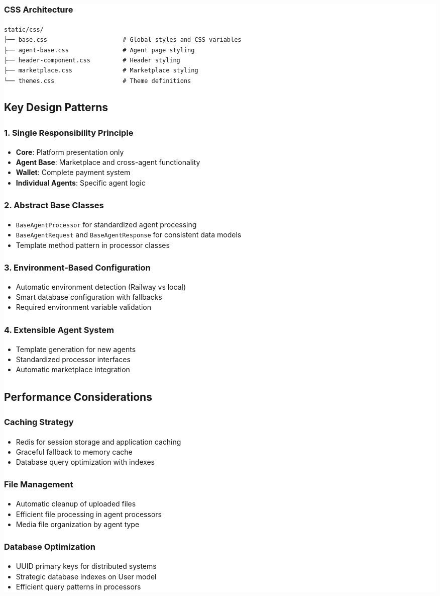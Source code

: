 ### CSS Architecture
```
static/css/
├── base.css                     # Global styles and CSS variables
├── agent-base.css               # Agent page styling
├── header-component.css         # Header styling
├── marketplace.css              # Marketplace styling
└── themes.css                   # Theme definitions
```

## Key Design Patterns

### 1. Single Responsibility Principle
- **Core**: Platform presentation only
- **Agent Base**: Marketplace and cross-agent functionality
- **Wallet**: Complete payment system
- **Individual Agents**: Specific agent logic

### 2. Abstract Base Classes
- `BaseAgentProcessor` for standardized agent processing
- `BaseAgentRequest` and `BaseAgentResponse` for consistent data models
- Template method pattern in processor classes

### 3. Environment-Based Configuration
- Automatic environment detection (Railway vs local)
- Smart database configuration with fallbacks
- Required environment variable validation

### 4. Extensible Agent System
- Template generation for new agents
- Standardized processor interfaces
- Automatic marketplace integration

## Performance Considerations

### Caching Strategy
- Redis for session storage and application caching
- Graceful fallback to memory cache
- Database query optimization with indexes

### File Management
- Automatic cleanup of uploaded files
- Efficient file processing in agent processors
- Media file organization by agent type

### Database Optimization
- UUID primary keys for distributed systems
- Strategic database indexes on User model
- Efficient query patterns in processors
